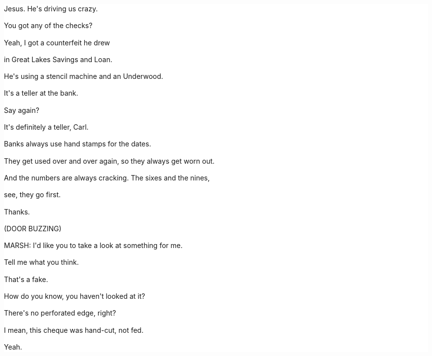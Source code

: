 Jesus. He's driving us crazy.


You got any of the checks?


Yeah, I got a counterfeit he drew


in Great Lakes Savings and Loan.


He's using a stencil machine
and an Underwood.


It's a teller at the bank.


Say again?


It's definitely a teller, Carl.


Banks always use hand stamps
for the dates.


They get used over and over again,
so they always get worn out.


And the numbers are always cracking.
The sixes and the nines,


see, they go first.


Thanks.


(DOOR BUZZING)


MARSH: I'd like you to take a look
at something for me.


Tell me what you think.


That's a fake.


How do you know,
you haven't looked at it?


There's no perforated edge, right?


I mean, this cheque was hand-cut,
not fed.


Yeah.

